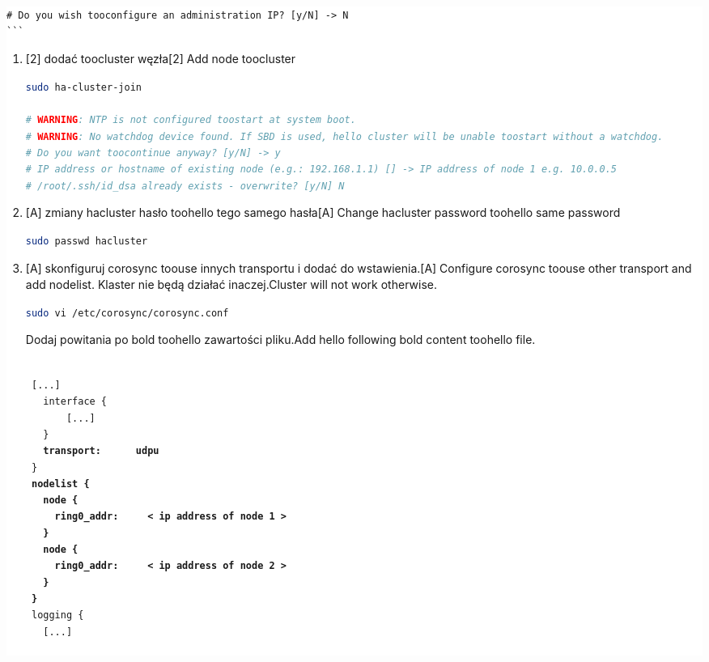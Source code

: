     # Do you wish tooconfigure an administration IP? [y/N] -> N
    ```
        
1. <span data-ttu-id="9efb0-250">[2] dodać toocluster węzła</span><span class="sxs-lookup"><span data-stu-id="9efb0-250">[2] Add node toocluster</span></span>
    ```bash
    sudo ha-cluster-join
        
    # WARNING: NTP is not configured toostart at system boot.
    # WARNING: No watchdog device found. If SBD is used, hello cluster will be unable toostart without a watchdog.
    # Do you want toocontinue anyway? [y/N] -> y
    # IP address or hostname of existing node (e.g.: 192.168.1.1) [] -> IP address of node 1 e.g. 10.0.0.5
    # /root/.ssh/id_dsa already exists - overwrite? [y/N] N
    ```

1. <span data-ttu-id="9efb0-251">[A] zmiany hacluster hasło toohello tego samego hasła</span><span class="sxs-lookup"><span data-stu-id="9efb0-251">[A] Change hacluster password toohello same password</span></span>
    ```bash
    sudo passwd hacluster
    
    ```

1. <span data-ttu-id="9efb0-252">[A] skonfiguruj corosync toouse innych transportu i dodać do wstawienia.</span><span class="sxs-lookup"><span data-stu-id="9efb0-252">[A] Configure corosync toouse other transport and add nodelist.</span></span> <span data-ttu-id="9efb0-253">Klaster nie będą działać inaczej.</span><span class="sxs-lookup"><span data-stu-id="9efb0-253">Cluster will not work otherwise.</span></span>
    ```bash
    sudo vi /etc/corosync/corosync.conf    
    
    ```

    <span data-ttu-id="9efb0-254">Dodaj powitania po bold toohello zawartości pliku.</span><span class="sxs-lookup"><span data-stu-id="9efb0-254">Add hello following bold content toohello file.</span></span>
    
    <pre><code> 
    [...]
      interface { 
          [...] 
      }
      <b>transport:      udpu</b>
    } 
    <b>nodelist {
      node {
        ring0_addr:     < ip address of node 1 >
      }
      node {
        ring0_addr:     < ip address of node 2 > 
      } 
    }</b>
    logging {
      [...]
    </code></pre>
